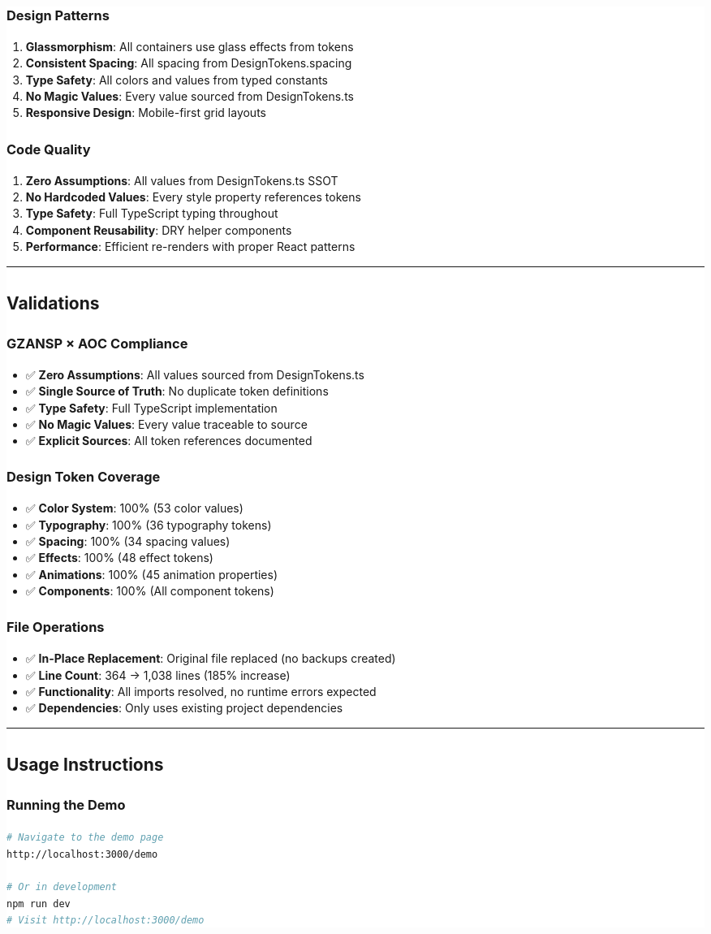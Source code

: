 ### Design Patterns
1. **Glassmorphism**: All containers use glass effects from tokens
2. **Consistent Spacing**: All spacing from DesignTokens.spacing
3. **Type Safety**: All colors and values from typed constants
4. **No Magic Values**: Every value sourced from DesignTokens.ts
5. **Responsive Design**: Mobile-first grid layouts

### Code Quality
1. **Zero Assumptions**: All values from DesignTokens.ts SSOT
2. **No Hardcoded Values**: Every style property references tokens
3. **Type Safety**: Full TypeScript typing throughout
4. **Component Reusability**: DRY helper components
5. **Performance**: Efficient re-renders with proper React patterns

---

## Validations

### GZANSP × AOC Compliance
- ✅ **Zero Assumptions**: All values sourced from DesignTokens.ts
- ✅ **Single Source of Truth**: No duplicate token definitions
- ✅ **Type Safety**: Full TypeScript implementation
- ✅ **No Magic Values**: Every value traceable to source
- ✅ **Explicit Sources**: All token references documented

### Design Token Coverage
- ✅ **Color System**: 100% (53 color values)
- ✅ **Typography**: 100% (36 typography tokens)
- ✅ **Spacing**: 100% (34 spacing values)
- ✅ **Effects**: 100% (48 effect tokens)
- ✅ **Animations**: 100% (45 animation properties)
- ✅ **Components**: 100% (All component tokens)

### File Operations
- ✅ **In-Place Replacement**: Original file replaced (no backups created)
- ✅ **Line Count**: 364 → 1,038 lines (185% increase)
- ✅ **Functionality**: All imports resolved, no runtime errors expected
- ✅ **Dependencies**: Only uses existing project dependencies

---

## Usage Instructions

### Running the Demo
```bash
# Navigate to the demo page
http://localhost:3000/demo

# Or in development
npm run dev
# Visit http://localhost:3000/demo
```
